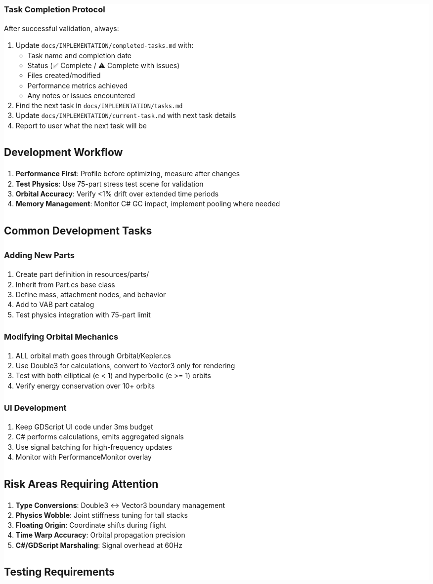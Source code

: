 ### Task Completion Protocol
After successful validation, always:
1. Update `docs/IMPLEMENTATION/completed-tasks.md` with:
   - Task name and completion date
   - Status (✅ Complete / ⚠️ Complete with issues)
   - Files created/modified
   - Performance metrics achieved
   - Any notes or issues encountered
2. Find the next task in `docs/IMPLEMENTATION/tasks.md`
3. Update `docs/IMPLEMENTATION/current-task.md` with next task details
4. Report to user what the next task will be

## Development Workflow

1. **Performance First**: Profile before optimizing, measure after changes
2. **Test Physics**: Use 75-part stress test scene for validation
3. **Orbital Accuracy**: Verify <1% drift over extended time periods
4. **Memory Management**: Monitor C# GC impact, implement pooling where needed

## Common Development Tasks

### Adding New Parts
1. Create part definition in resources/parts/
2. Inherit from Part.cs base class
3. Define mass, attachment nodes, and behavior
4. Add to VAB part catalog
5. Test physics integration with 75-part limit

### Modifying Orbital Mechanics
1. ALL orbital math goes through Orbital/Kepler.cs
2. Use Double3 for calculations, convert to Vector3 only for rendering
3. Test with both elliptical (e < 1) and hyperbolic (e >= 1) orbits
4. Verify energy conservation over 10+ orbits

### UI Development
1. Keep GDScript UI code under 3ms budget
2. C# performs calculations, emits aggregated signals
3. Use signal batching for high-frequency updates
4. Monitor with PerformanceMonitor overlay

## Risk Areas Requiring Attention

1. **Type Conversions**: Double3 ↔ Vector3 boundary management
2. **Physics Wobble**: Joint stiffness tuning for tall stacks
3. **Floating Origin**: Coordinate shifts during flight
4. **Time Warp Accuracy**: Orbital propagation precision
5. **C#/GDScript Marshaling**: Signal overhead at 60Hz

## Testing Requirements
